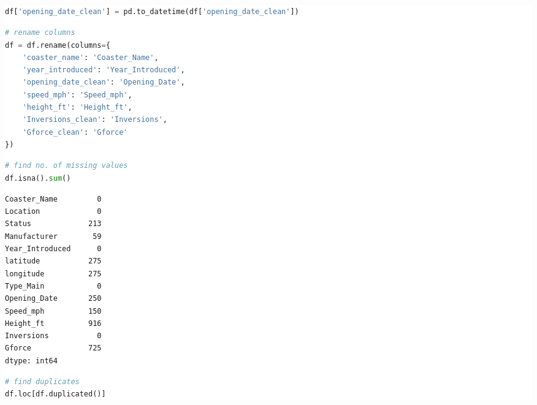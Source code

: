 


```python
df['opening_date_clean'] = pd.to_datetime(df['opening_date_clean'])
```


```python
# rename columns
df = df.rename(columns={
    'coaster_name': 'Coaster_Name',
    'year_introduced': 'Year_Introduced',
    'opening_date_clean': 'Opening_Date',
    'speed_mph': 'Speed_mph',
    'height_ft': 'Height_ft',
    'Inversions_clean': 'Inversions',
    'Gforce_clean': 'Gforce'
})
```


```python
# find no. of missing values
df.isna().sum()
```




    Coaster_Name         0
    Location             0
    Status             213
    Manufacturer        59
    Year_Introduced      0
    latitude           275
    longitude          275
    Type_Main            0
    Opening_Date       250
    Speed_mph          150
    Height_ft          916
    Inversions           0
    Gforce             725
    dtype: int64




```python
# find duplicates 
df.loc[df.duplicated()]
```




<div>
<style scoped>
    .dataframe tbody tr th:only-of-type {
        vertical-align: middle;
    }
